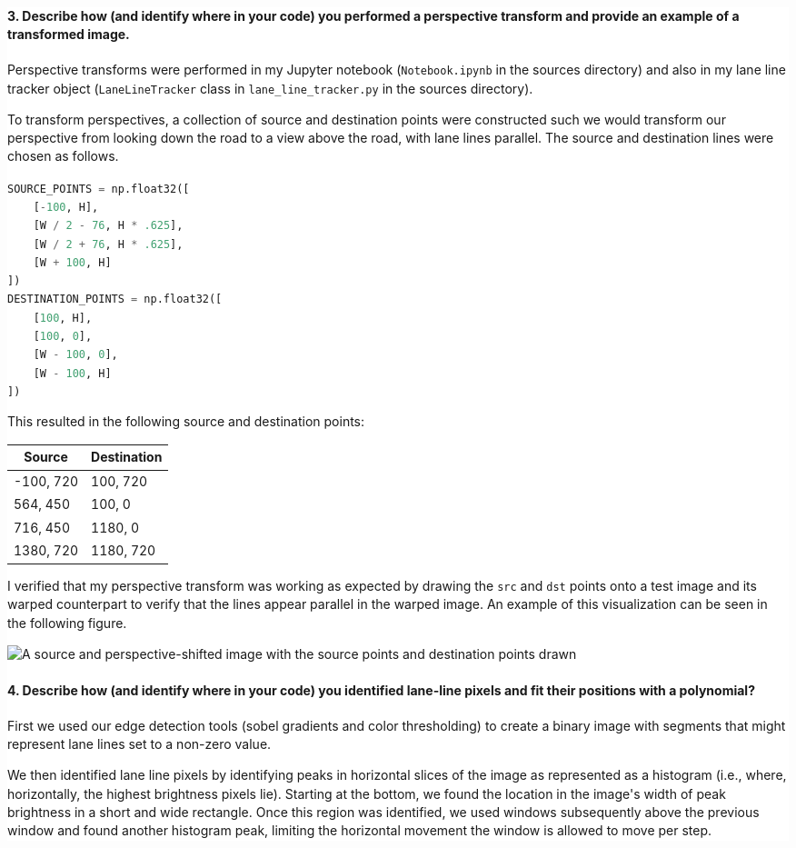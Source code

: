 #### 3. Describe how (and identify where in your code) you performed a perspective transform and provide an example of a transformed image.

Perspective transforms were performed in my Jupyter notebook (`Notebook.ipynb` in the sources directory) and also in my lane line tracker object (`LaneLineTracker` class in `lane_line_tracker.py` in the sources directory).

To transform perspectives, a collection of source and destination points were constructed such we would transform our perspective from looking down the road to a view above the road, with lane lines parallel. The source and destination lines were chosen as follows.

~~~~~~~~~~~~~~~~~~~~~~~~~~~~~~~~~~~~~~~~~~~~~~~~~~~~~~~~~~~~~~~~~~~~~~~~~ python
SOURCE_POINTS = np.float32([
    [-100, H], 
    [W / 2 - 76, H * .625],
    [W / 2 + 76, H * .625],
    [W + 100, H]
])
DESTINATION_POINTS = np.float32([
    [100, H],
    [100, 0],
    [W - 100, 0],
    [W - 100, H]
])
~~~~~~~~~~~~~~~~~~~~~~~~~~~~~~~~~~~~~~~~~~~~~~~~~~~~~~~~~~~~~~~~~~~~~~~~~~~~~~~~

This resulted in the following source and destination points:

| Source    | Destination |
|-----------|-------------|
| -100, 720 |  100, 720   |
|  564, 450 |  100, 0     |
|  716, 450 |  1180, 0    |
| 1380, 720 |  1180, 720  |

I verified that my perspective transform was working as expected by drawing the
`src` and `dst` points onto a test image and its warped counterpart to verify
that the lines appear parallel in the warped image. An example of this visualization can be seen in the following figure.

![A source and perspective-shifted image with the source points and destination points drawn](./figures/road-perspective-shift.jpg)

#### 4. Describe how (and identify where in your code) you identified lane-line pixels and fit their positions with a polynomial?

First we used our edge detection tools (sobel gradients and color thresholding) to create a binary image with segments that might represent lane lines set to a non-zero value.

We then identified lane line pixels by identifying peaks in horizontal slices of the image as represented as a histogram (i.e., where, horizontally, the highest brightness pixels lie). Starting at the bottom, we found the location in the image's width of peak brightness in a short and wide rectangle. Once this region was identified, we used windows subsequently above the previous window and found another histogram peak, limiting the horizontal movement the window is allowed to move per step.
